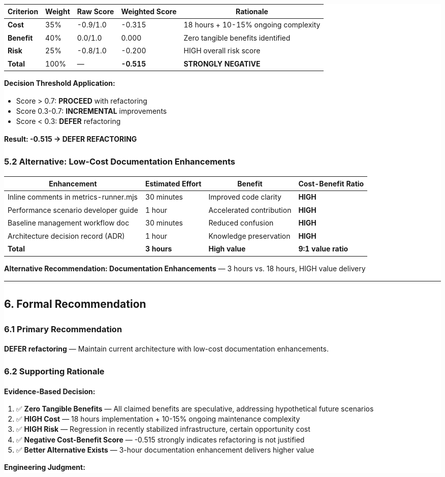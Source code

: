 | Criterion   | Weight | Raw Score | Weighted Score | Rationale                            |
| ----------- | ------ | --------- | -------------- | ------------------------------------ |
| **Cost**    | 35%    | -0.9/1.0  | -0.315         | 18 hours + 10-15% ongoing complexity |
| **Benefit** | 40%    | 0.0/1.0   | 0.000          | Zero tangible benefits identified    |
| **Risk**    | 25%    | -0.8/1.0  | -0.200         | HIGH overall risk score              |
| **Total**   | 100%   | —         | **-0.515**     | **STRONGLY NEGATIVE**                |

**Decision Threshold Application:**

- Score > 0.7: **PROCEED** with refactoring
- Score 0.3-0.7: **INCREMENTAL** improvements
- Score < 0.3: **DEFER** refactoring

**Result: -0.515 → DEFER REFACTORING**

### 5.2 Alternative: Low-Cost Documentation Enhancements

| Enhancement                           | Estimated Effort | Benefit                  | Cost-Benefit Ratio  |
| ------------------------------------- | ---------------- | ------------------------ | ------------------- |
| Inline comments in metrics-runner.mjs | 30 minutes       | Improved code clarity    | **HIGH**            |
| Performance scenario developer guide  | 1 hour           | Accelerated contribution | **HIGH**            |
| Baseline management workflow doc      | 30 minutes       | Reduced confusion        | **HIGH**            |
| Architecture decision record (ADR)    | 1 hour           | Knowledge preservation   | **HIGH**            |
| **Total**                             | **3 hours**      | **High value**           | **9:1 value ratio** |

**Alternative Recommendation: Documentation Enhancements** — 3 hours vs. 18 hours, HIGH value
delivery

---

## 6. Formal Recommendation

### 6.1 Primary Recommendation

**DEFER refactoring** — Maintain current architecture with low-cost documentation enhancements.

### 6.2 Supporting Rationale

**Evidence-Based Decision:**

1. ✅ **Zero Tangible Benefits** — All claimed benefits are speculative, addressing hypothetical
   future scenarios
2. ✅ **HIGH Cost** — 18 hours implementation + 10-15% ongoing maintenance complexity
3. ✅ **HIGH Risk** — Regression in recently stabilized infrastructure, certain opportunity cost
4. ✅ **Negative Cost-Benefit Score** — -0.515 strongly indicates refactoring is not justified
5. ✅ **Better Alternative Exists** — 3-hour documentation enhancement delivers higher value

**Engineering Judgment:**
